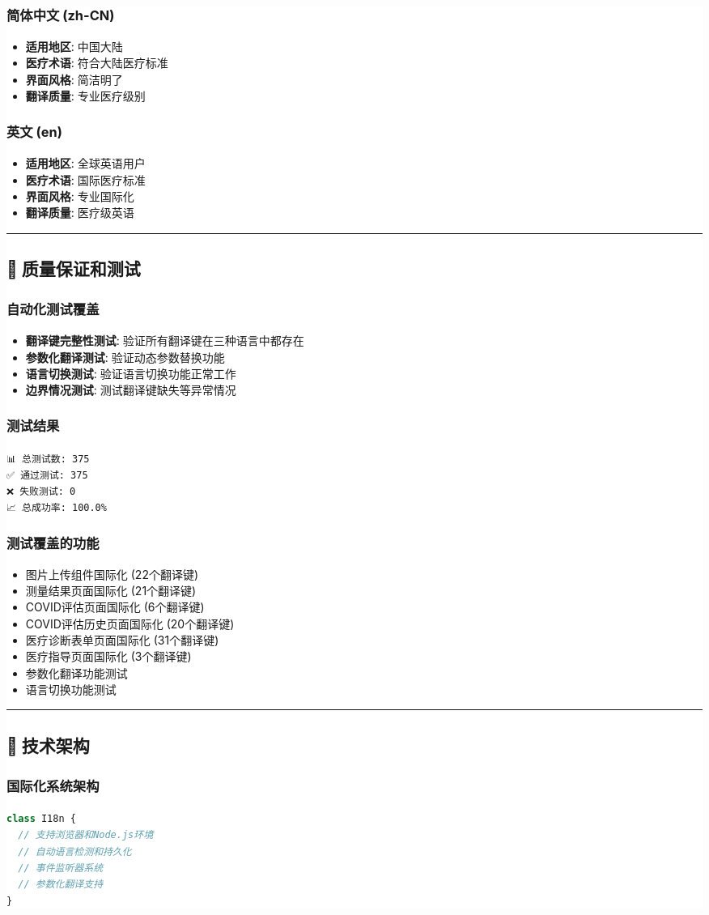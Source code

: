 ### 简体中文 (zh-CN)
- **适用地区**: 中国大陆
- **医疗术语**: 符合大陆医疗标准
- **界面风格**: 简洁明了
- **翻译质量**: 专业医疗级别

### 英文 (en)
- **适用地区**: 全球英语用户
- **医疗术语**: 国际医疗标准
- **界面风格**: 专业国际化
- **翻译质量**: 医疗级英语

---

## 🧪 质量保证和测试

### 自动化测试覆盖
- **翻译键完整性测试**: 验证所有翻译键在三种语言中都存在
- **参数化翻译测试**: 验证动态参数替换功能
- **语言切换测试**: 验证语言切换功能正常工作
- **边界情况测试**: 测试翻译键缺失等异常情况

### 测试结果
```
📊 总测试数: 375
✅ 通过测试: 375 
❌ 失败测试: 0
📈 总成功率: 100.0%
```

### 测试覆盖的功能
- 图片上传组件国际化 (22个翻译键)
- 测量结果页面国际化 (21个翻译键)
- COVID评估页面国际化 (6个翻译键)
- COVID评估历史页面国际化 (20个翻译键)
- 医疗诊断表单页面国际化 (31个翻译键)
- 医疗指导页面国际化 (3个翻译键)
- 参数化翻译功能测试
- 语言切换功能测试

---

## 🔧 技术架构

### 国际化系统架构
```javascript
class I18n {
  // 支持浏览器和Node.js环境
  // 自动语言检测和持久化
  // 事件监听器系统
  // 参数化翻译支持
}
```
